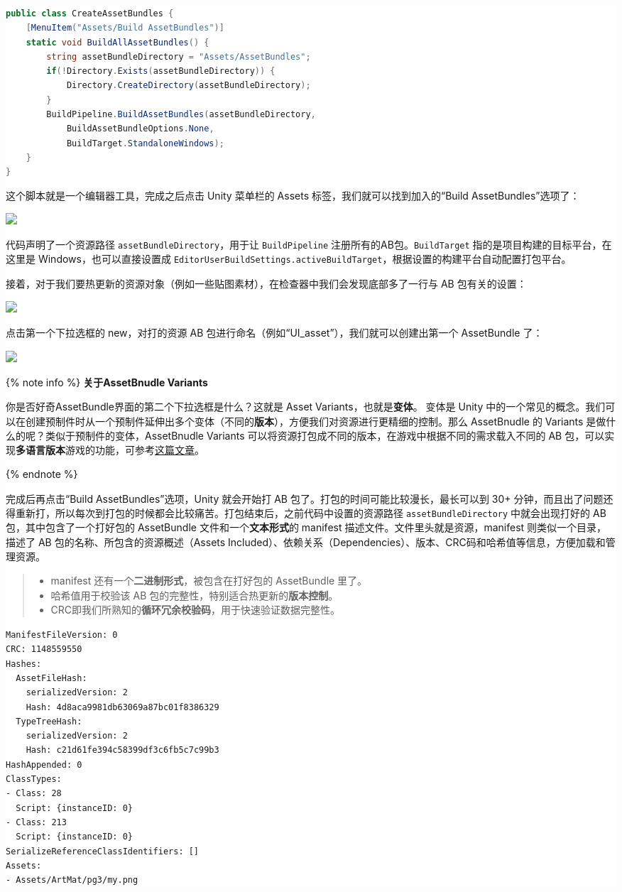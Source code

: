 ```C#
public class CreateAssetBundles {
    [MenuItem("Assets/Build AssetBundles")]
    static void BuildAllAssetBundles() {
        string assetBundleDirectory = "Assets/AssetBundles";
        if(!Directory.Exists(assetBundleDirectory)) {
            Directory.CreateDirectory(assetBundleDirectory);
        }
        BuildPipeline.BuildAssetBundles(assetBundleDirectory, 
            BuildAssetBundleOptions.None, 
            BuildTarget.StandaloneWindows);
    }
}
```

这个脚本就是一个编辑器工具，完成之后点击 Unity 菜单栏的 Assets 标签，我们就可以找到加入的“Build AssetBundles”选项了：

<img src="https://b.bdstatic.com/comment/HPpFm-ziUYsgpwpjCcQ1VA94f62946be7372afd788b2f5271099eb.png" width=300/>

代码声明了一个资源路径 `assetBundleDirectory`，用于让 `BuildPipeline` 注册所有的AB包。`BuildTarget` 指的是项目构建的目标平台，在这里是 Windows，也可以直接设置成 `EditorUserBuildSettings.activeBuildTarget`，根据设置的构建平台自动配置打包平台。

接着，对于我们要热更新的资源对象（例如一些贴图素材），在检查器中我们会发现底部多了一行与 AB 包有关的设置：

<img src="https://b.bdstatic.com/comment/HPpFm-ziUYsgpwpjCcQ1VAe010090f191679a65f194799558959df.png">

点击第一个下拉选框的 new，对打的资源 AB 包进行命名（例如“UI_asset”），我们就可以创建出第一个 AssetBundle 了：

<img src="https://b.bdstatic.com/comment/HPpFm-ziUYsgpwpjCcQ1VA41aec8ffe08a2a1556438f8ea296d421.png" />

{% note info %}
**关于AssetBnudle Variants**

你是否好奇AssetBundle界面的第二个下拉选框是什么？这就是 Asset Variants，也就是**变体**。
变体是 Unity 中的一个常见的概念。我们可以在创建预制件时从一个预制件延伸出多个变体（不同的**版本**），方便我们对资源进行更精细的控制。那么 AssetBnudle 的 Variants 是做什么的呢？类似于预制件的变体，AssetBnudle Variants 可以将资源打包成不同的版本，在游戏中根据不同的需求载入不同的 AB 包，可以实现**多语言版本**游戏的功能，可参考<a href="https://dev.twsiyuan.com/2017/05/unity-assetbundles-variants.html">这篇文章</a>。

{% endnote %}

完成后再点击“Build AssetBundles”选项，Unity 就会开始打 AB 包了。打包的时间可能比较漫长，最长可以到 30+ 分钟，而且出了问题还得重新打，所以每次到打包的时候都会比较痛苦。打包结束后，之前代码中设置的资源路径 `assetBundleDirectory` 中就会出现打好的 AB 包，其中包含了一个打好包的 AssetBundle 文件和一个**文本形式**的 manifest 描述文件。文件里头就是资源，manifest 则类似一个目录，描述了 AB 包的名称、所包含的资源概述（Assets Included）、依赖关系（Dependencies）、版本、CRC码和哈希值等信息，方便加载和管理资源。

>- manifest 还有一个**二进制形式**，被包含在打好包的 AssetBundle 里了。
>- 哈希值用于校验该 AB 包的完整性，特别适合热更新的**版本控制**。
>- CRC即我们所熟知的**循环冗余校验码**，用于快速验证数据完整性。

```
ManifestFileVersion: 0
CRC: 1148559550
Hashes:
  AssetFileHash:
    serializedVersion: 2
    Hash: 4d8aca9981db63069a87bc01f8386329
  TypeTreeHash:
    serializedVersion: 2
    Hash: c21d61fe394c58399df3c6fb5c7c99b3
HashAppended: 0
ClassTypes:
- Class: 28
  Script: {instanceID: 0}
- Class: 213
  Script: {instanceID: 0}
SerializeReferenceClassIdentifiers: []
Assets:
- Assets/ArtMat/pg3/my.png
```